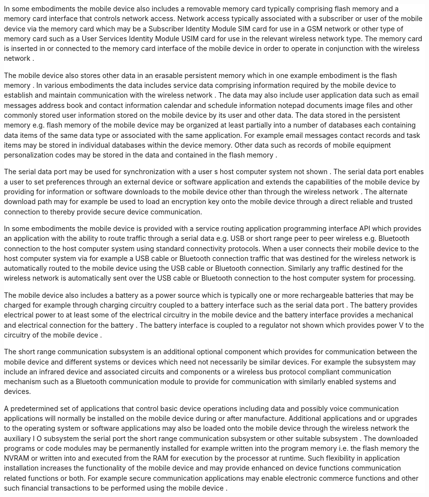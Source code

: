 In some embodiments the mobile device also includes a removable memory card typically comprising flash memory and a memory card interface that controls network access. Network access typically associated with a subscriber or user of the mobile device via the memory card which may be a Subscriber Identity Module SIM card for use in a GSM network or other type of memory card such as a User Services Identity Module USIM card for use in the relevant wireless network type. The memory card is inserted in or connected to the memory card interface of the mobile device in order to operate in conjunction with the wireless network .

The mobile device also stores other data in an erasable persistent memory which in one example embodiment is the flash memory . In various embodiments the data includes service data comprising information required by the mobile device to establish and maintain communication with the wireless network . The data may also include user application data such as email messages address book and contact information calendar and schedule information notepad documents image files and other commonly stored user information stored on the mobile device by its user and other data. The data stored in the persistent memory e.g. flash memory of the mobile device may be organized at least partially into a number of databases each containing data items of the same data type or associated with the same application. For example email messages contact records and task items may be stored in individual databases within the device memory. Other data such as records of mobile equipment personalization codes may be stored in the data and contained in the flash memory .

The serial data port may be used for synchronization with a user s host computer system not shown . The serial data port enables a user to set preferences through an external device or software application and extends the capabilities of the mobile device by providing for information or software downloads to the mobile device other than through the wireless network . The alternate download path may for example be used to load an encryption key onto the mobile device through a direct reliable and trusted connection to thereby provide secure device communication.

In some embodiments the mobile device is provided with a service routing application programming interface API which provides an application with the ability to route traffic through a serial data e.g. USB or short range peer to peer wireless e.g. Bluetooth connection to the host computer system using standard connectivity protocols. When a user connects their mobile device to the host computer system via for example a USB cable or Bluetooth connection traffic that was destined for the wireless network is automatically routed to the mobile device using the USB cable or Bluetooth connection. Similarly any traffic destined for the wireless network is automatically sent over the USB cable or Bluetooth connection to the host computer system for processing.

The mobile device also includes a battery as a power source which is typically one or more rechargeable batteries that may be charged for example through charging circuitry coupled to a battery interface such as the serial data port . The battery provides electrical power to at least some of the electrical circuitry in the mobile device and the battery interface provides a mechanical and electrical connection for the battery . The battery interface is coupled to a regulator not shown which provides power V to the circuitry of the mobile device .

The short range communication subsystem is an additional optional component which provides for communication between the mobile device and different systems or devices which need not necessarily be similar devices. For example the subsystem may include an infrared device and associated circuits and components or a wireless bus protocol compliant communication mechanism such as a Bluetooth communication module to provide for communication with similarly enabled systems and devices.

A predetermined set of applications that control basic device operations including data and possibly voice communication applications will normally be installed on the mobile device during or after manufacture. Additional applications and or upgrades to the operating system or software applications may also be loaded onto the mobile device through the wireless network the auxiliary I O subsystem the serial port the short range communication subsystem or other suitable subsystem . The downloaded programs or code modules may be permanently installed for example written into the program memory i.e. the flash memory the NVRAM or written into and executed from the RAM for execution by the processor at runtime. Such flexibility in application installation increases the functionality of the mobile device and may provide enhanced on device functions communication related functions or both. For example secure communication applications may enable electronic commerce functions and other such financial transactions to be performed using the mobile device .
